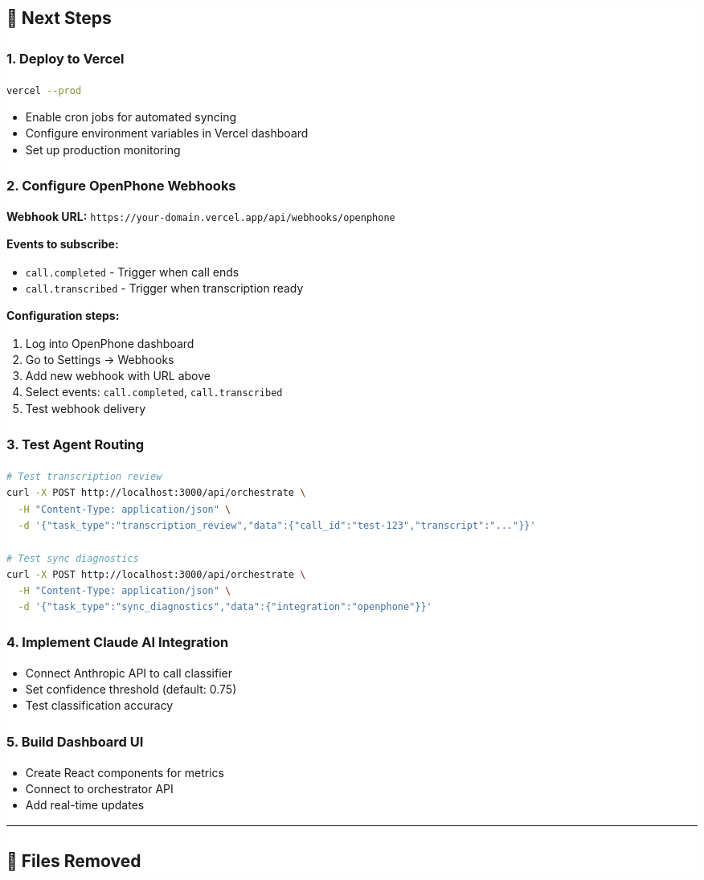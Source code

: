 
## 🚀 Next Steps

### 1. Deploy to Vercel
```bash
vercel --prod
```
- Enable cron jobs for automated syncing
- Configure environment variables in Vercel dashboard
- Set up production monitoring

### 2. Configure OpenPhone Webhooks
**Webhook URL:** `https://your-domain.vercel.app/api/webhooks/openphone`

**Events to subscribe:**
- `call.completed` - Trigger when call ends
- `call.transcribed` - Trigger when transcription ready

**Configuration steps:**
1. Log into OpenPhone dashboard
2. Go to Settings → Webhooks
3. Add new webhook with URL above
4. Select events: `call.completed`, `call.transcribed`
5. Test webhook delivery

### 3. Test Agent Routing
```bash
# Test transcription review
curl -X POST http://localhost:3000/api/orchestrate \
  -H "Content-Type: application/json" \
  -d '{"task_type":"transcription_review","data":{"call_id":"test-123","transcript":"..."}}'

# Test sync diagnostics
curl -X POST http://localhost:3000/api/orchestrate \
  -H "Content-Type: application/json" \
  -d '{"task_type":"sync_diagnostics","data":{"integration":"openphone"}}'
```

### 4. Implement Claude AI Integration
- Connect Anthropic API to call classifier
- Set confidence threshold (default: 0.75)
- Test classification accuracy

### 5. Build Dashboard UI
- Create React components for metrics
- Connect to orchestrator API
- Add real-time updates

---

## 📝 Files Removed
